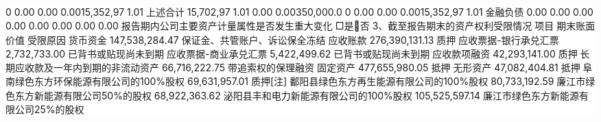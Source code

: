 0
0.00
0.00
0.0015,352,97
1.01
上述合计
15,702,97
1.01
0.00
0.00350,000.0
0
0.00
0.00
0.0015,352,97
1.01
金融负债
0.00
0.00
0.00
0.00
0.00
0.00
0.00
0.00
报告期内公司主要资产计量属性是否发生重大变化
□是否
3、截至报告期末的资产权利受限情况
项目
期末账面价值
受限原因
货币资金
147,538,284.47
保证金、共管账户、诉讼保全冻结
应收账款
276,390,131.13
质押
应收票据-银行承兑汇票
2,732,733.00
已背书或贴现尚未到期
应收票据-商业承兑汇票
5,422,499.62
已背书或贴现尚未到期
应收款项融资
42,293,141.00
质押
长期应收款及一年内到期的非流动资产
66,716,222.75
带追索权的保理融资
固定资产
477,655,980.05
抵押
无形资产
47,082,404.81
抵押
阜南绿色东方环保能源有限公司的100%股权
69,631,957.01
质押[注]
鄱阳县绿色东方再生能源有限公司的100%股权
80,733,192.59
廉江市绿色东方新能源有限公司50%的股权
68,922,363.62
泌阳县丰和电力新能源有限公司的100%股权
105,525,597.14
廉江市绿色东方新能源有限公司25%的股权